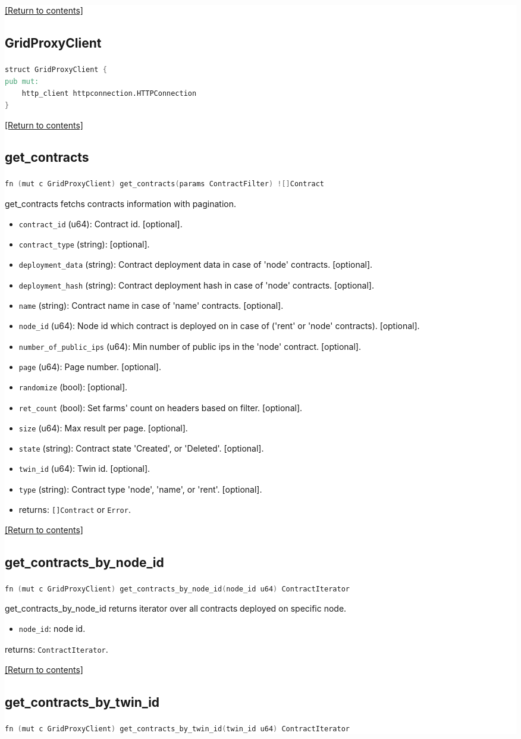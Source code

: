 
[[Return to contents]](#Contents)

## GridProxyClient
```v
struct GridProxyClient {
pub mut:
	http_client httpconnection.HTTPConnection
}
```


[[Return to contents]](#Contents)

## get_contracts
```v
fn (mut c GridProxyClient) get_contracts(params ContractFilter) ![]Contract
```

get_contracts fetchs contracts information with pagination.  

* `contract_id` (u64): Contract id. [optional].  
* `contract_type` (string): [optional].  
* `deployment_data` (string): Contract deployment data in case of 'node' contracts. [optional].  
* `deployment_hash` (string): Contract deployment hash in case of 'node' contracts. [optional].  
* `name` (string): Contract name in case of 'name' contracts. [optional].  
* `node_id` (u64): Node id which contract is deployed on in case of ('rent' or 'node' contracts). [optional].  
* `number_of_public_ips` (u64): Min number of public ips in the 'node' contract. [optional].  
* `page` (u64): Page number. [optional].  
* `randomize` (bool): [optional].  
* `ret_count` (bool): Set farms' count on headers based on filter. [optional].  
* `size` (u64): Max result per page. [optional].  
* `state` (string): Contract state 'Created', or 'Deleted'. [optional].  
* `twin_id` (u64): Twin id. [optional].  
* `type` (string): Contract type 'node', 'name', or 'rent'. [optional].  

* returns: `[]Contract` or `Error`.  

[[Return to contents]](#Contents)

## get_contracts_by_node_id
```v
fn (mut c GridProxyClient) get_contracts_by_node_id(node_id u64) ContractIterator
```

get_contracts_by_node_id returns iterator over all contracts deployed on specific node.  

* `node_id`: node id.  

returns: `ContractIterator`.  

[[Return to contents]](#Contents)

## get_contracts_by_twin_id
```v
fn (mut c GridProxyClient) get_contracts_by_twin_id(twin_id u64) ContractIterator
```
